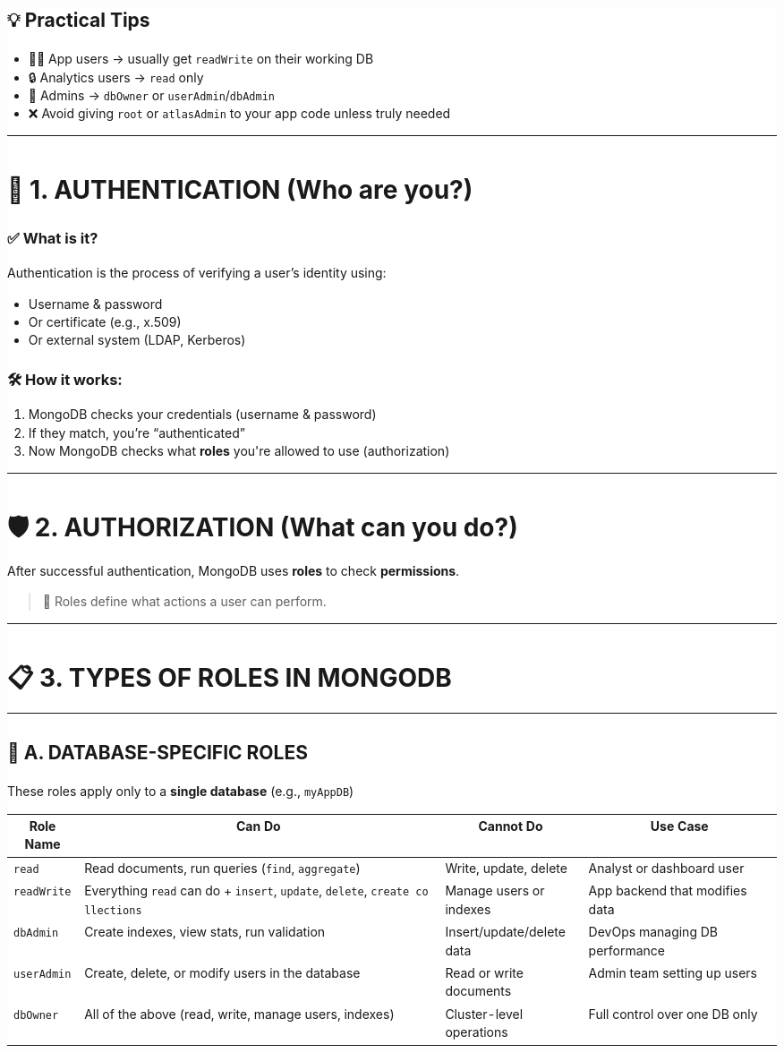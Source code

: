 
## 💡 Practical Tips

* 👨‍💻 App users → usually get `readWrite` on their working DB
* 🔒 Analytics users → `read` only
* 🧠 Admins → `dbOwner` or `userAdmin`/`dbAdmin`
* ❌ Avoid giving `root` or `atlasAdmin` to your app code unless truly needed

---

# 🔐 1. AUTHENTICATION (Who are you?)

### ✅ What is it?

Authentication is the process of verifying a user’s identity using:

* Username & password
* Or certificate (e.g., x.509)
* Or external system (LDAP, Kerberos)

### 🛠️ How it works:

1. MongoDB checks your credentials (username & password)
2. If they match, you’re “authenticated”
3. Now MongoDB checks what **roles** you're allowed to use (authorization)

---

# 🛡️ 2. AUTHORIZATION (What can you do?)

After successful authentication, MongoDB uses **roles** to check **permissions**.

> 🔑 Roles define what actions a user can perform.

---

# 📋 3. TYPES OF ROLES IN MONGODB

---

## 🔹 A. DATABASE-SPECIFIC ROLES

These roles apply only to a **single database** (e.g., `myAppDB`)

| **Role Name** | **Can Do**                                                                    | **Cannot Do**             | **Use Case**                   |
| ------------- | ----------------------------------------------------------------------------- | ------------------------- | ------------------------------ |
| `read`        | Read documents, run queries (`find`, `aggregate`)                             | Write, update, delete     | Analyst or dashboard user      |
| `readWrite`   | Everything `read` can do + `insert`, `update`, `delete`, `create collections` | Manage users or indexes   | App backend that modifies data |
| `dbAdmin`     | Create indexes, view stats, run validation                                    | Insert/update/delete data | DevOps managing DB performance |
| `userAdmin`   | Create, delete, or modify users in the database                               | Read or write documents   | Admin team setting up users    |
| `dbOwner`     | All of the above (read, write, manage users, indexes)                         | Cluster-level operations  | Full control over one DB only  |
